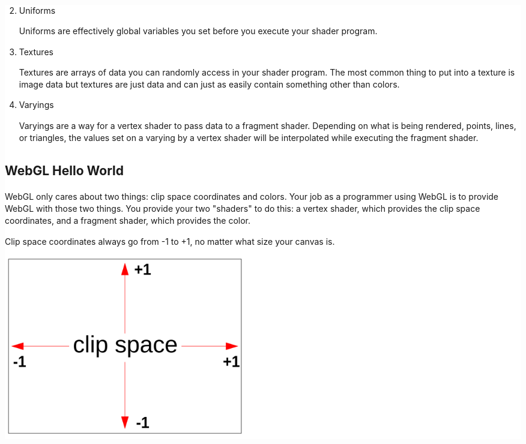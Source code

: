 2. Uniforms

   Uniforms are effectively global variables you set before you execute your shader program.

3. Textures

   Textures are arrays of data you can randomly access in your shader program. The most
   common thing to put into a texture is image data but textures are just data and can just
   as easily contain something other than colors.

4. Varyings

   Varyings are a way for a vertex shader to pass data to a fragment shader. Depending
   on what is being rendered, points, lines, or triangles, the values set on a varying
   by a vertex shader will be interpolated while executing the fragment shader.

## WebGL Hello World

WebGL only cares about two things: clip space coordinates and colors.
Your job as a programmer using WebGL is to provide WebGL with those two things.
You provide your two "shaders" to do this: a vertex shader, which provides the
clip space coordinates, and a fragment shader, which provides the color.

Clip space coordinates always go from -1 to +1, no matter what size your
canvas is.

<div class="webgl_center"><img src="resources/clipspace.svg" style="width: 400px"></div>
